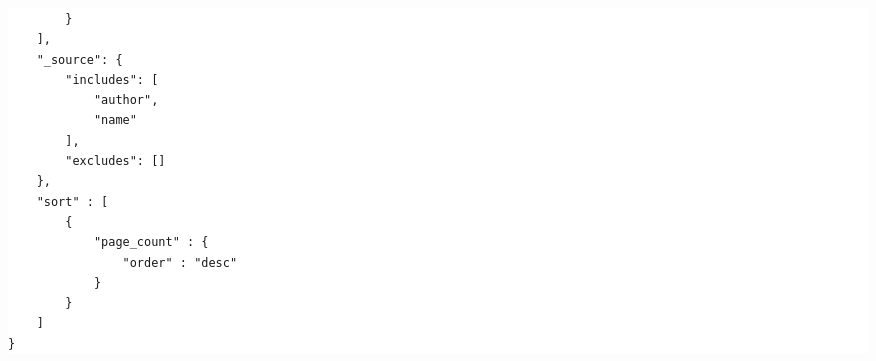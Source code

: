 ```
        }
    ],
    "_source": {
        "includes": [
            "author",
            "name"
        ],
        "excludes": []
    },
    "sort" : [
        {
            "page_count" : {
                "order" : "desc"
            }
        }
    ]
}
```
